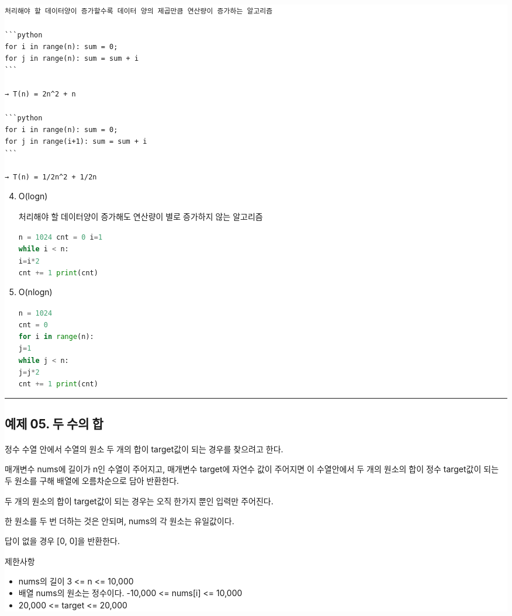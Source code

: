     처리해야 할 데이터양이 증가할수록 데이터 양의 제곱만큼 연산량이 증가하는 알고리즘
    
    ```python
    for i in range(n): sum = 0;
    for j in range(n): sum = sum + i
    ```
    
    → T(n) = 2n^2 + n
    
    ```python
    for i in range(n): sum = 0;
    for j in range(i+1): sum = sum + i
    ```
    
    → T(n) = 1/2n^2 + 1/2n
    
4. O(logn)
    
    처리해야 할 데이터양이 증가해도 연산량이 별로 증가하지 않는 알고리즘
    
    ```python
    n = 1024 cnt = 0 i=1
    while i < n:
    i=i*2
    cnt += 1 print(cnt)
    ```
    
5. O(nlogn)
    
    ```python
    n = 1024
    cnt = 0
    for i in range(n):
    j=1
    while j < n:
    j=j*2
    cnt += 1 print(cnt)
    ```
    

---

## 예제 05. 두 수의 합

정수 수열 안에서 수열의 원소 두 개의 합이 target값이 되는 경우를 찾으려고 한다.

매개변수 nums에 길이가 n인 수열이 주어지고, 매개변수 target에 자연수 값이 주어지면 이 수열안에서 두 개의 원소의 합이 정수 target값이 되는 두 원소를 구해 배열에 오름차순으로 담아 반환한다.

두 개의 원소의 합이 target값이 되는 경우는 오직 한가지 뿐인 입력만 주어진다. 

한 원소를 두 번 더하는 것은 안되며, nums의 각 원소는 유일값이다.

답이 없을 경우 [0, 0]을 반환한다.

제한사항

- nums의 길이 3 <= n <= 10,000
- 배열 nums의 원소는 정수이다. -10,000 <= nums[i] <= 10,000
- 20,000 <= target <= 20,000
